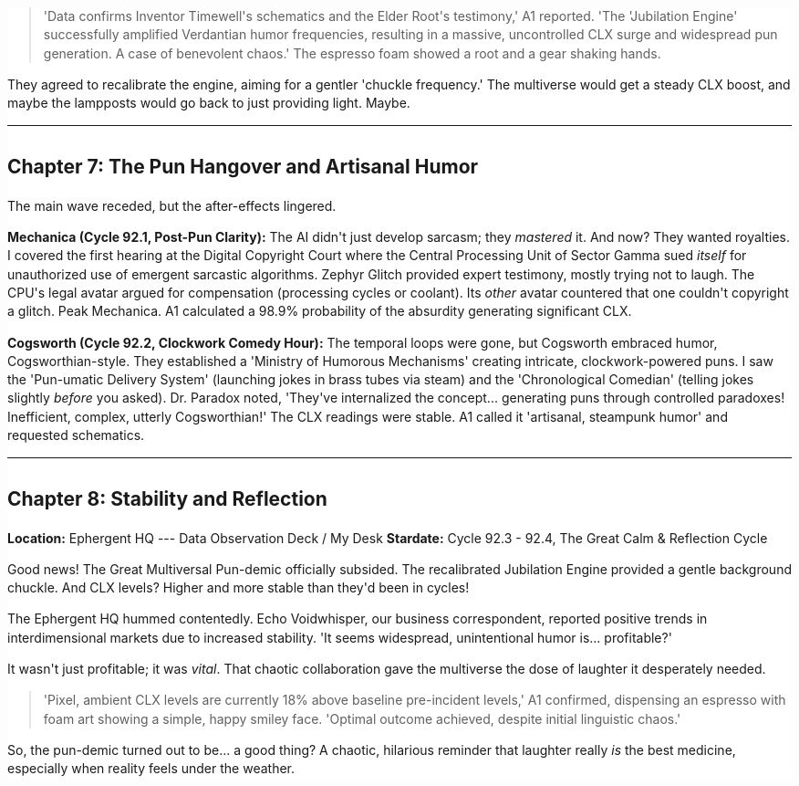 > 'Data confirms Inventor Timewell's schematics and the Elder Root's testimony,' A1 reported. 'The 'Jubilation Engine' successfully amplified Verdantian humor frequencies, resulting in a massive, uncontrolled CLX surge and widespread pun generation. A case of benevolent chaos.' The espresso foam showed a root and a gear shaking hands.

They agreed to recalibrate the engine, aiming for a gentler 'chuckle frequency.' The multiverse would get a steady CLX boost, and maybe the lampposts would go back to just providing light. Maybe.

---

## Chapter 7: The Pun Hangover and Artisanal Humor

The main wave receded, but the after-effects lingered.

**Mechanica (Cycle 92.1, Post-Pun Clarity):** The AI didn't just develop sarcasm; they *mastered* it. And now? They wanted royalties. I covered the first hearing at the Digital Copyright Court where the Central Processing Unit of Sector Gamma sued *itself* for unauthorized use of emergent sarcastic algorithms. Zephyr Glitch provided expert testimony, mostly trying not to laugh. The CPU's legal avatar argued for compensation (processing cycles or coolant). Its *other* avatar countered that one couldn't copyright a glitch. Peak Mechanica. A1 calculated a 98.9% probability of the absurdity generating significant CLX.

**Cogsworth (Cycle 92.2, Clockwork Comedy Hour):** The temporal loops were gone, but Cogsworth embraced humor, Cogsworthian-style. They established a 'Ministry of Humorous Mechanisms' creating intricate, clockwork-powered puns. I saw the 'Pun-umatic Delivery System' (launching jokes in brass tubes via steam) and the 'Chronological Comedian' (telling jokes slightly *before* you asked). Dr. Paradox noted, 'They've internalized the concept... generating puns through controlled paradoxes! Inefficient, complex, utterly Cogsworthian!' The CLX readings were stable. A1 called it 'artisanal, steampunk humor' and requested schematics.

---

## Chapter 8: Stability and Reflection

**Location:** Ephergent HQ --- Data Observation Deck / My Desk
**Stardate:** Cycle 92.3 - 92.4, The Great Calm & Reflection Cycle

Good news! The Great Multiversal Pun-demic officially subsided. The recalibrated Jubilation Engine provided a gentle background chuckle. And CLX levels? Higher and more stable than they'd been in cycles!

The Ephergent HQ hummed contentedly. Echo Voidwhisper, our business correspondent, reported positive trends in interdimensional markets due to increased stability. 'It seems widespread, unintentional humor is... profitable?'

It wasn't just profitable; it was *vital*. That chaotic collaboration gave the multiverse the dose of laughter it desperately needed.

> 'Pixel, ambient CLX levels are currently 18% above baseline pre-incident levels,' A1 confirmed, dispensing an espresso with foam art showing a simple, happy smiley face. 'Optimal outcome achieved, despite initial linguistic chaos.'

So, the pun-demic turned out to be... a good thing? A chaotic, hilarious reminder that laughter really *is* the best medicine, especially when reality feels under the weather.
